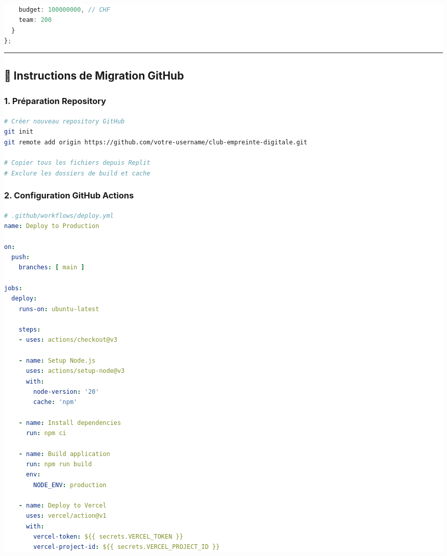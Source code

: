 ```typescript
    budget: 100000000, // CHF
    team: 200
  }
};
```

---

## 📝 Instructions de Migration GitHub

### 1. Préparation Repository
```bash
# Créer nouveau repository GitHub
git init
git remote add origin https://github.com/votre-username/club-empreinte-digitale.git

# Copier tous les fichiers depuis Replit
# Exclure les dossiers de build et cache
```

### 2. Configuration GitHub Actions
```yaml
# .github/workflows/deploy.yml
name: Deploy to Production

on:
  push:
    branches: [ main ]

jobs:
  deploy:
    runs-on: ubuntu-latest
    
    steps:
    - uses: actions/checkout@v3
    
    - name: Setup Node.js
      uses: actions/setup-node@v3
      with:
        node-version: '20'
        cache: 'npm'
    
    - name: Install dependencies
      run: npm ci
    
    - name: Build application
      run: npm run build
      env:
        NODE_ENV: production
    
    - name: Deploy to Vercel
      uses: vercel/action@v1
      with:
        vercel-token: ${{ secrets.VERCEL_TOKEN }}
        vercel-project-id: ${{ secrets.VERCEL_PROJECT_ID }}
```
